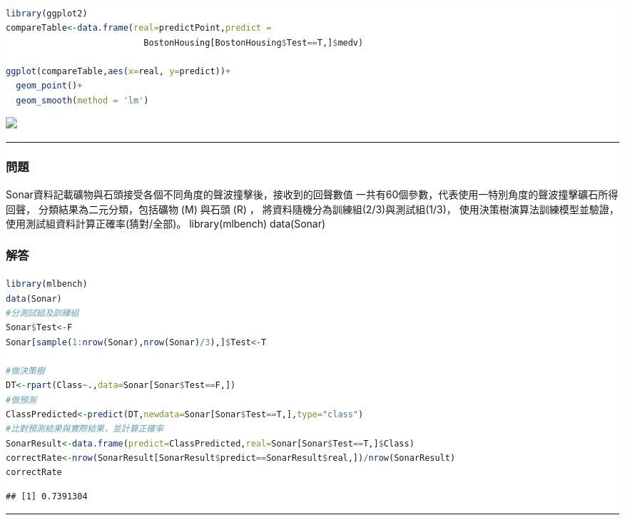 ``` r
library(ggplot2)
compareTable<-data.frame(real=predictPoint,predict =  
                           BostonHousing[BostonHousing$Test==T,]$medv)

ggplot(compareTable,aes(x=real, y=predict))+
  geom_point()+
  geom_smooth(method = 'lm')
```

![](https://github.com/CGUIM-BigDataAnalysis/BigDataCGUIM/blob/master/106/QA_figure/unnamed-chunk-9-1.png)

<hr>

### 問題

Sonar資料記載礦物與石頭接受各個不同角度的聲波撞擊後，接收到的回聲數值 一共有60個參數，代表使用一特別角度的聲波撞擊礦石所得回聲， 分類結果為二元分類，包括礦物 (M) 與石頭 (R) ， 將資料隨機分為訓練組(2/3)與測試組(1/3)， 使用決策樹演算法訓練模型並驗證，使用測試組資料計算正確率(猜對/全部)。 library(mlbench) data(Sonar)

### 解答

``` r
library(mlbench)
data(Sonar)
#分測試組及訓練組
Sonar$Test<-F
Sonar[sample(1:nrow(Sonar),nrow(Sonar)/3),]$Test<-T

#做決策樹
DT<-rpart(Class~.,data=Sonar[Sonar$Test==F,])
#做預測
ClassPredicted<-predict(DT,newdata=Sonar[Sonar$Test==T,],type="class")
#比對預測結果與實際結果，並計算正確率
SonarResult<-data.frame(predict=ClassPredicted,real=Sonar[Sonar$Test==T,]$Class)
correctRate<-nrow(SonarResult[SonarResult$predict==SonarResult$real,])/nrow(SonarResult)
correctRate
```

    ## [1] 0.7391304

<hr>
